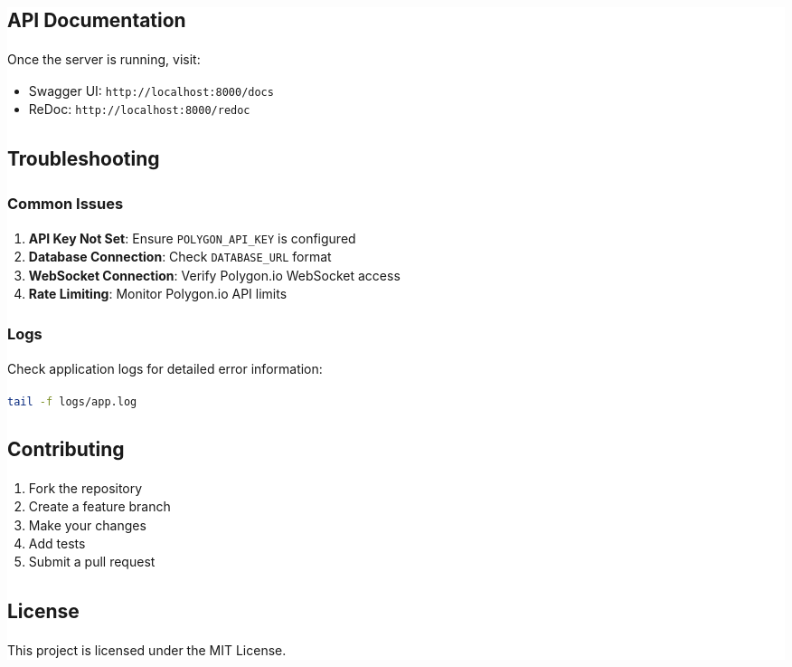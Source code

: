 ## API Documentation

Once the server is running, visit:
- Swagger UI: `http://localhost:8000/docs`
- ReDoc: `http://localhost:8000/redoc`

## Troubleshooting

### Common Issues

1. **API Key Not Set**: Ensure `POLYGON_API_KEY` is configured
2. **Database Connection**: Check `DATABASE_URL` format
3. **WebSocket Connection**: Verify Polygon.io WebSocket access
4. **Rate Limiting**: Monitor Polygon.io API limits

### Logs

Check application logs for detailed error information:

```bash
tail -f logs/app.log
```

## Contributing

1. Fork the repository
2. Create a feature branch
3. Make your changes
4. Add tests
5. Submit a pull request

## License

This project is licensed under the MIT License.
